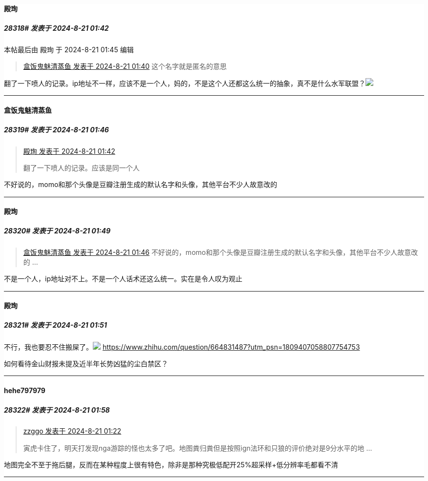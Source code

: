 ####  殿珣  
##### 28318#       发表于 2024-8-21 01:42

 本帖最后由 殿珣 于 2024-8-21 01:45 编辑 
<blockquote><a href="httphttps://bbs.saraba1st.com/2b/forum.php?mod=redirect&amp;goto=findpost&amp;pid=65962655&amp;ptid=2186894" target="_blank">盒饭鬼魅清蒸鱼 发表于 2024-8-21 01:40</a>
这个名字就是匿名的意思</blockquote>
翻了一下喷人的记录。ip地址不一样，应该不是一个人，妈的，不是这个人还都这么统一的抽象，真不是什么水军联盟？<img src="https://p.sda1.dev/19/92a0536d5398d75349254b5cd8e70896/CMP_20240821014227805.jpg" referrerpolicy="no-referrer">

*****

####  盒饭鬼魅清蒸鱼  
##### 28319#       发表于 2024-8-21 01:46

<blockquote><a href="httphttps://bbs.saraba1st.com/2b/forum.php?mod=redirect&amp;goto=findpost&amp;pid=65962665&amp;ptid=2186894" target="_blank">殿珣 发表于 2024-8-21 01:42</a>

翻了一下喷人的记录。应该是同一个人</blockquote>
不好说的，momo和那个头像是豆瓣注册生成的默认名字和头像，其他平台不少人故意改的

*****

####  殿珣  
##### 28320#       发表于 2024-8-21 01:49

<blockquote><a href="httphttps://bbs.saraba1st.com/2b/forum.php?mod=redirect&amp;goto=findpost&amp;pid=65962692&amp;ptid=2186894" target="_blank">盒饭鬼魅清蒸鱼 发表于 2024-8-21 01:46</a>
不好说的，momo和那个头像是豆瓣注册生成的默认名字和头像，其他平台不少人故意改的 ...</blockquote>
不是一个人，ip地址对不上。不是一个人话术还这么统一。实在是令人叹为观止


*****

####  殿珣  
##### 28321#       发表于 2024-8-21 01:51

不行，我也要忍不住搬屎了。<img src="https://static.saraba1st.com/image/smiley/face2017/068.png" referrerpolicy="no-referrer">
https://www.zhihu.com/question/664831487?utm_psn=1809407058807754753

如何看待金山财报未提及近半年长势凶猛的尘白禁区？

*****

####  hehe797979  
##### 28322#       发表于 2024-8-21 01:58

<blockquote><a href="httphttps://bbs.saraba1st.com/2b/forum.php?mod=redirect&amp;goto=findpost&amp;pid=65962565&amp;ptid=2186894" target="_blank">zzggo 发表于 2024-8-21 01:22</a>

寅虎卡住了，明天打发现nga游踪的怪也太多了吧。地图粪归粪但是按照ign法环和只狼的评价绝对是9分水平的地 ...</blockquote>
地图完全不至于拖后腿，反而在某种程度上很有特色，除非是那种究极低配开25%超采样+低分辨率毛都看不清

*****
